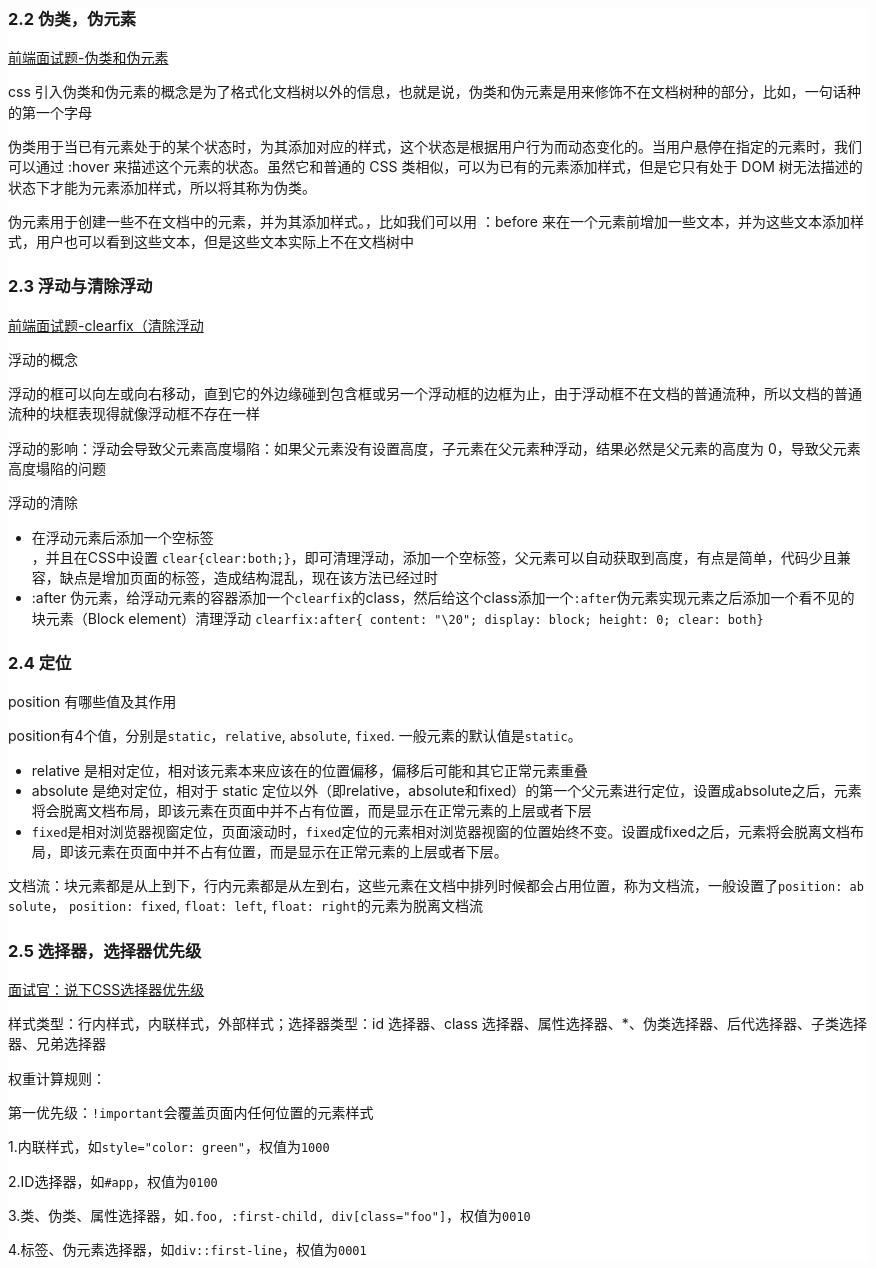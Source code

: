 ### 2.2 伪类，伪元素

[前端面试题-伪类和伪元素](https://segmentfault.com/a/1190000013737796)

css 引入伪类和伪元素的概念是为了格式化文档树以外的信息，也就是说，伪类和伪元素是用来修饰不在文档树种的部分，比如，一句话种的第一个字母

伪类用于当已有元素处于的某个状态时，为其添加对应的样式，这个状态是根据用户行为而动态变化的。当用户悬停在指定的元素时，我们可以通过 :hover 来描述这个元素的状态。虽然它和普通的 CSS 类相似，可以为已有的元素添加样式，但是它只有处于 DOM 树无法描述的状态下才能为元素添加样式，所以将其称为伪类。

伪元素用于创建一些不在文档中的元素，并为其添加样式。，比如我们可以用 ：before 来在一个元素前增加一些文本，并为这些文本添加样式，用户也可以看到这些文本，但是这些文本实际上不在文档树中

### 2.3 浮动与清除浮动

[前端面试题-clearfix（清除浮动](https://segmentfault.com/a/1190000013664630)

浮动的概念

浮动的框可以向左或向右移动，直到它的外边缘碰到包含框或另一个浮动框的边框为止，由于浮动框不在文档的普通流种，所以文档的普通流种的块框表现得就像浮动框不存在一样

浮动的影响：浮动会导致父元素高度塌陷：如果父元素没有设置高度，子元素在父元素种浮动，结果必然是父元素的高度为 0，导致父元素高度塌陷的问题

浮动的清除

- 在浮动元素后添加一个空标签<div class="clear"></div>，并且在CSS中设置 `clear{clear:both;}`，即可清理浮动，添加一个空标签，父元素可以自动获取到高度，有点是简单，代码少且兼容，缺点是增加页面的标签，造成结构混乱，现在该方法已经过时
- :after 伪元素，给浮动元素的容器添加一个`clearfix`的class，然后给这个class添加一个`:after`伪元素实现元素之后添加一个看不见的块元素（Block element）清理浮动 `clearfix:after{ content: "\20"; display: block; height: 0; clear: both}`

### 2.4 定位

position 有哪些值及其作用

position有4个值，分别是`static`，`relative`, `absolute`, `fixed`. 一般元素的默认值是`static`。

- relative 是相对定位，相对该元素本来应该在的位置偏移，偏移后可能和其它正常元素重叠
- absolute 是绝对定位，相对于 static 定位以外（即relative，absolute和fixed）的第一个父元素进行定位，设置成absolute之后，元素将会脱离文档布局，即该元素在页面中并不占有位置，而是显示在正常元素的上层或者下层
- `fixed`是相对浏览器视窗定位，页面滚动时，`fixed`定位的元素相对浏览器视窗的位置始终不变。设置成fixed之后，元素将会脱离文档布局，即该元素在页面中并不占有位置，而是显示在正常元素的上层或者下层。

文档流：块元素都是从上到下，行内元素都是从左到右，这些元素在文档中排列时候都会占用位置，称为文档流，一般设置了`position: absolute`， `position: fixed`, `float: left`, `float: right`的元素为脱离文档流

### 2.5 选择器，选择器优先级

[面试官：说下CSS选择器优先级](https://juejin.cn/post/6844904159305531406)

样式类型：行内样式，内联样式，外部样式；选择器类型：id 选择器、class 选择器、属性选择器、*、伪类选择器、后代选择器、子类选择器、兄弟选择器

权重计算规则：

第一优先级：`!important`会覆盖页面内任何位置的元素样式

1.内联样式，如`style="color: green"`，权值为`1000`

2.ID选择器，如`#app`，权值为`0100`

3.类、伪类、属性选择器，如`.foo, :first-child, div[class="foo"]`，权值为`0010`

4.标签、伪元素选择器，如`div::first-line`，权值为`0001`
